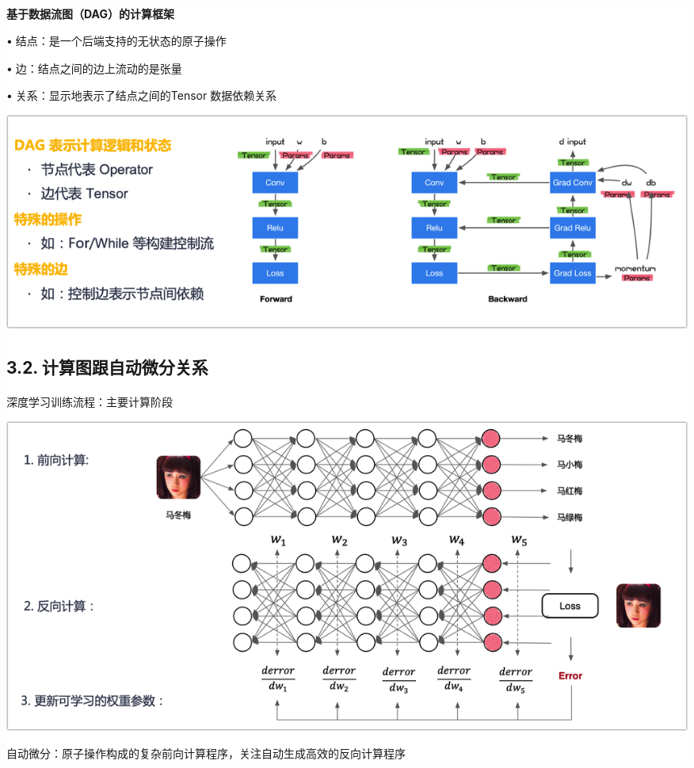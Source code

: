 **基于数据流图（DAG）的计算框架**

• 结点：是一个后端支持的无状态的原子操作

• 边：结点之间的边上流动的是张量

• 关系：显示地表示了结点之间的Tensor 数据依赖关系

![image-20230603202620334](./assets/image-20230603202620334.png)

## 3.2. 计算图跟自动微分关系

深度学习训练流程：主要计算阶段

![image-20230603203959013](./assets/image-20230603203959013.png)

自动微分：原子操作构成的复杂前向计算程序，关注自动生成高效的反向计算程序
